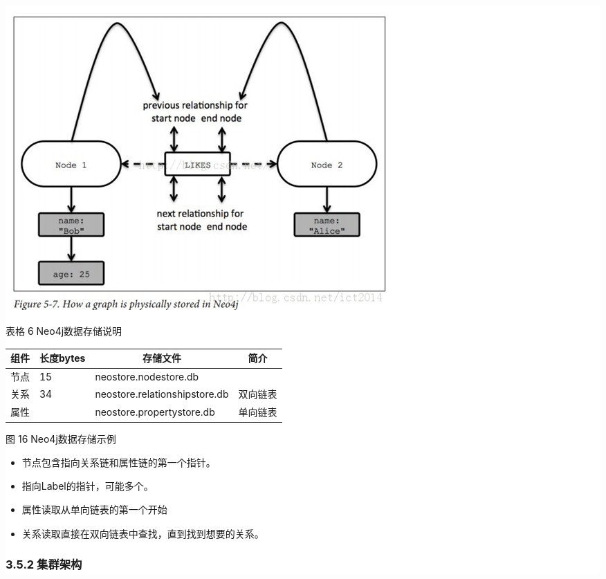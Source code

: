  ![1574510354806](../../media/sf_reuse/arch/db/arch_db_node4j_002.png)

表格 6 Neo4j数据存储说明

| 组件 | 长度bytes | 存储文件                      | 简介     |
| ---- | --------- | ----------------------------- | -------- |
| 节点 | 15        | neostore.nodestore.db         |          |
| 关系 | 34        | neostore.relationshipstore.db | 双向链表 |
| 属性 |           | neostore.propertystore.db     | 单向链表 |

 

图 16 Neo4j数据存储示例

*  节点包含指向关系链和属性链的第一个指针。

*  指向Label的指针，可能多个。

*  属性读取从单向链表的第一个开始

*  关系读取直接在双向链表中查找，直到找到想要的关系。

 

### 3.5.2   集群架构
